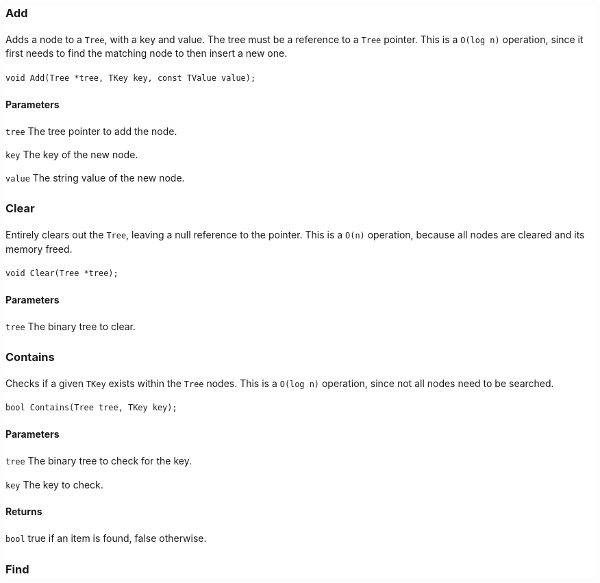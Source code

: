 ### Add

Adds a node to a `Tree`, with a key and value. The tree must be a reference to a `Tree` pointer.
This is a `O(log n)` operation, since it first needs to find the matching node to then insert a new one.

```
void Add(Tree *tree, TKey key, const TValue value);
```

#### Parameters

`tree`
The tree pointer to add the node.

`key`
The key of the new node.

`value`
The string value of the new node.

### Clear

Entirely clears out the `Tree`, leaving a null reference to the pointer.
This is a `O(n)` operation, because all nodes are cleared and its memory freed.

```
void Clear(Tree *tree);
```

#### Parameters

`tree`
The binary tree to clear.

### Contains

Checks if a given `TKey` exists within the `Tree` nodes.
This is a `O(log n)` operation, since not all nodes need to be searched.

```
bool Contains(Tree tree, TKey key);
```

#### Parameters

`tree`
The binary tree to check for the key.

`key`
The key to check.

#### Returns

`bool` true if an item is found, false otherwise.

### Find
